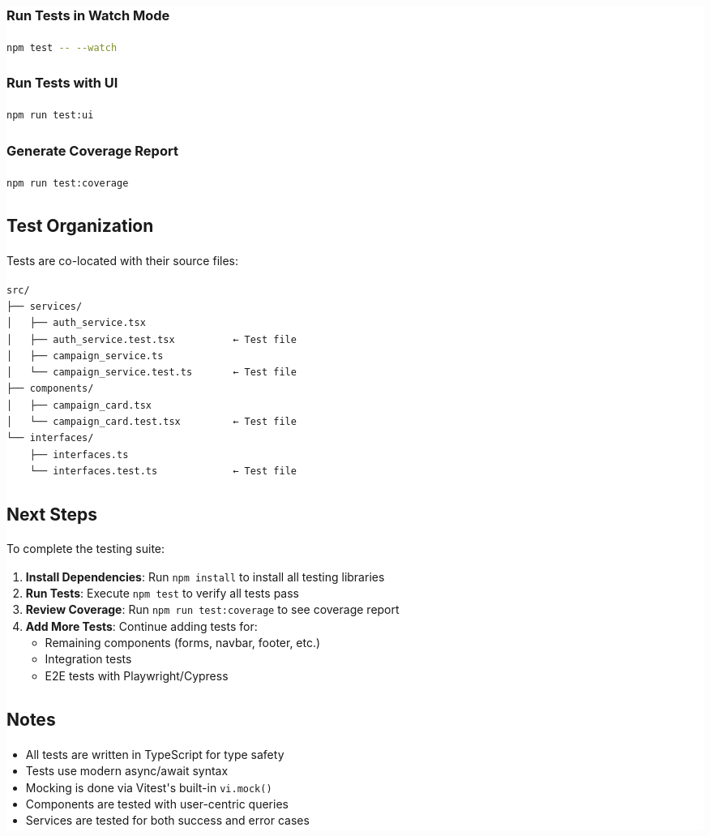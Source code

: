 ### Run Tests in Watch Mode
```bash
npm test -- --watch
```

### Run Tests with UI
```bash
npm run test:ui
```

### Generate Coverage Report
```bash
npm run test:coverage
```

## Test Organization

Tests are co-located with their source files:

```
src/
├── services/
│   ├── auth_service.tsx
│   ├── auth_service.test.tsx          ← Test file
│   ├── campaign_service.ts
│   └── campaign_service.test.ts       ← Test file
├── components/
│   ├── campaign_card.tsx
│   └── campaign_card.test.tsx         ← Test file
└── interfaces/
    ├── interfaces.ts
    └── interfaces.test.ts             ← Test file
```

## Next Steps

To complete the testing suite:

1. **Install Dependencies**: Run `npm install` to install all testing libraries
2. **Run Tests**: Execute `npm test` to verify all tests pass
3. **Review Coverage**: Run `npm run test:coverage` to see coverage report
4. **Add More Tests**: Continue adding tests for:
   - Remaining components (forms, navbar, footer, etc.)
   - Integration tests
   - E2E tests with Playwright/Cypress

## Notes

- All tests are written in TypeScript for type safety
- Tests use modern async/await syntax
- Mocking is done via Vitest's built-in `vi.mock()`
- Components are tested with user-centric queries
- Services are tested for both success and error cases
